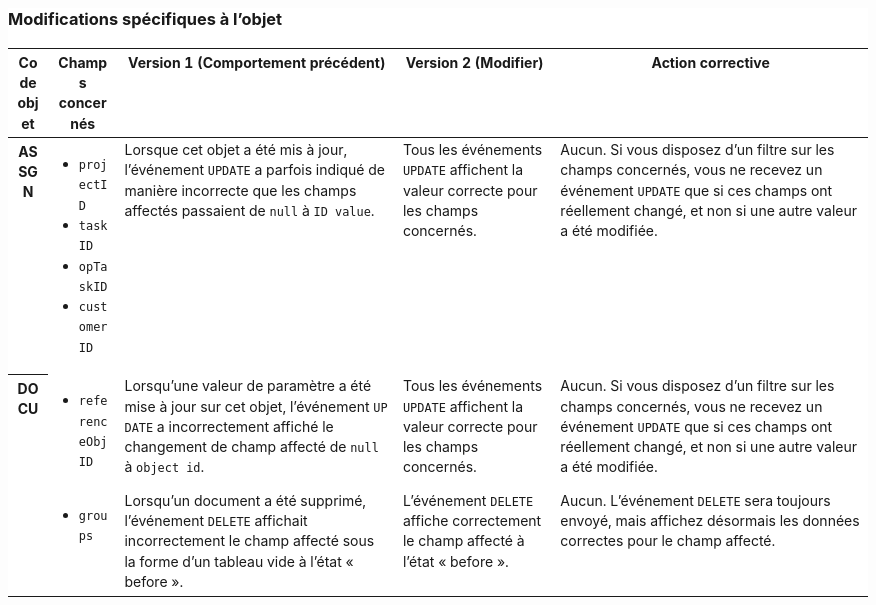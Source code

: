 ### Modifications spécifiques à l’objet

<table style="table-layout:auto"> 
 <col> 
 <col> 
 <col> 
 <col> 
 <col> 
 <thead> 
  <tr> 
   <th> <b>Code objet</b> </th> 
   <th> <b>Champs concernés</b> </th> 
   <th> <b>Version 1 (Comportement précédent)</b></th> 
   <th> <b>Version 2 (Modifier)</b> </th> 
   <th> <b>Action corrective</b> </th> 
  </tr> 
 </thead> 
 <tbody> 
  <tr> 
   <th rowspan="1">ASSGN</th> 
   <td>
    <ul>
     <li><code>projectID</code></li>
     <li><code>taskID</code></li>
     <li><code>opTaskID</code></li>
     <li><code>customerID</code></li>
    </ul> 
   </td> 
   <td>Lorsque cet objet a été mis à jour, l’événement <code>UPDATE</code> a parfois indiqué de manière incorrecte que les champs affectés passaient de <code>null</code> à <code>ID value</code>.</td> 
   <td>Tous les événements <code>UPDATE</code> affichent la valeur correcte pour les champs concernés.</td> 
   <td>Aucun. Si vous disposez d’un filtre sur les champs concernés, vous ne recevez un événement <code>UPDATE</code> que si ces champs ont réellement changé, et non si une autre valeur a été modifiée.
   </td> 
  </tr> 
  <tr> 
   <th rowspan="2">DOCU</th> 
   <td>
    <ul>
     <li><code>referenceObjID</code></li>
    </ul> 
   </td> 
   <td>Lorsqu’une valeur de paramètre a été mise à jour sur cet objet, l’événement <code>UPDATE</code> a incorrectement affiché le changement de champ affecté de <code>null</code> à <code>object id</code>. </td> 
   <td>Tous les événements <code>UPDATE</code> affichent la valeur correcte pour les champs concernés.</td> 
   <td>Aucun. Si vous disposez d’un filtre sur les champs concernés, vous ne recevez un événement <code>UPDATE</code> que si ces champs ont réellement changé, et non si une autre valeur a été modifiée.
  </tr> 
  <tr> 
  <td>
    <ul>
     <li><code>groups</code></li>
    </ul> 
   </td> 
   <td>Lorsqu’un document a été supprimé, l’événement <code>DELETE</code> affichait incorrectement le champ affecté sous la forme d’un tableau vide à l’état « before ».    </td> 
   <td>L’événement <code>DELETE</code> affiche correctement le champ affecté à l’état « before ».</td> 
   <td>Aucun. L’événement <code>DELETE</code> sera toujours envoyé, mais affichez désormais les données correctes pour le champ affecté. 
</td> 